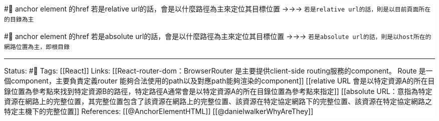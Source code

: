 
#🧠 anchor element 的href 若是relative url的話，會是以什麼路徑為主來定位其目標位置 ->->-> `若是relative url的話，則是以目前頁面所在的目錄為主`



#🧠 anchor element 的href 若是absolute url的話，會是以什麼路徑為主來定位其目標位置 ->->-> `若是absolute url的話，則是以host所在的網路位置為主，即根目錄`



---
Status: #🌱 
Tags:
[[React]]
Links:
[[React-router-dom：BrowserRouter 是主要提供client-side routing服務的component。 Route 是一個component，主要負責定義router 能夠合法使用的path以及對應path能夠渲染的component]]
[[relative URL 會是以特定資源A的所在目錄位置為參考點來找到特定資源B的路徑，特定路徑A通常會是以特定資源A的所在目錄位置為參考點來指定]]
[[absolute URL：意指為特定資源在網路上的完整位置，其完整位置包含了該資源在網路上的完整位置、該資源在特定協定網路下的完整位置、該資源在特定協定網路之特定主機下的完整位置]]
References:
[[@AnchorElementHTML]]
[[@danielwalkerWhyAreThey]]
